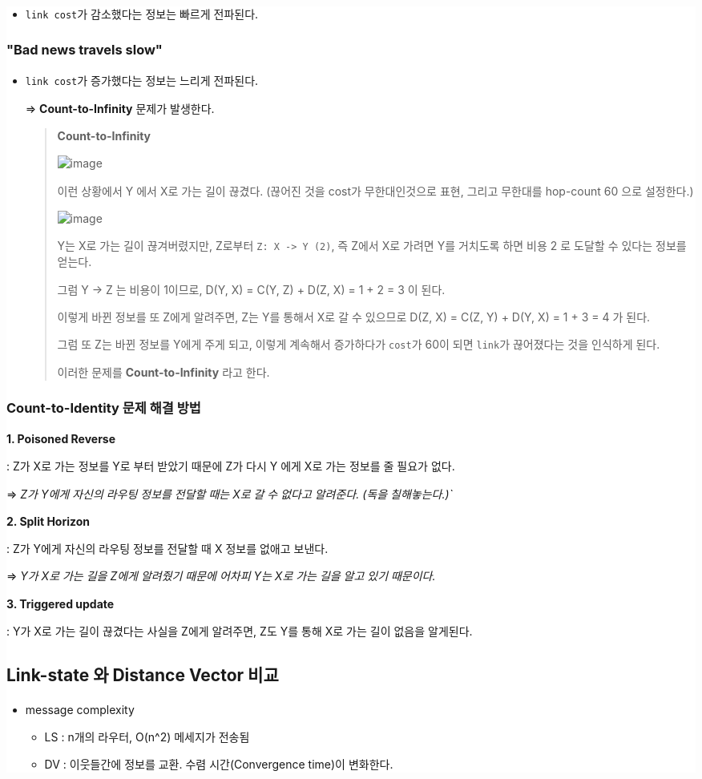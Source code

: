   - `link cost`가 감소했다는 정보는 빠르게 전파된다.

### "Bad news travels slow"

  - `link cost`가 증가했다는 정보는 느리게 전파된다.

    => **Count-to-Infinity** 문제가 발생한다.

    > **Count-to-Infinity**
    >
    > ![image](https://user-images.githubusercontent.com/51476083/119013176-b6bbda80-b9d1-11eb-9b42-c96033962eb3.png)
    >
    > 이런 상황에서 Y 에서 X로 가는 길이 끊겼다. (끊어진 것을 cost가 무한대인것으로 표현, 그리고 무한대를 hop-count 60 으로 설정한다.)
    >
    > ![image](https://user-images.githubusercontent.com/51476083/119013377-e2d75b80-b9d1-11eb-932d-b9d1eb9dd567.png)
    >
    > Y는 X로 가는 길이 끊겨버렸지만, Z로부터 `Z: X -> Y (2)`, 즉 Z에서 X로 가려면 Y를 거치도록 하면 비용 2 로 도달할 수 있다는 정보를 얻는다.
    >
    > 그럼 Y -> Z 는 비용이 1이므로, D(Y, X) = C(Y, Z) + D(Z, X) = 1 + 2 = 3 이 된다.
    >
    > 이렇게 바뀐 정보를 또 Z에게 알려주면, Z는 Y를 통해서 X로 갈 수 있으므로 D(Z, X) = C(Z, Y) + D(Y, X) = 1 + 3 = 4 가 된다.
    >
    > 그럼 또 Z는 바뀐 정보를 Y에게 주게 되고, 이렇게 계속해서 증가하다가 `cost`가 60이 되면 `link`가 끊어졌다는 것을 인식하게 된다.
    >
    > 이러한 문제를 **Count-to-Infinity** 라고 한다.
    >

### Count-to-Identity 문제 해결 방법

**1. Poisoned Reverse**

: Z가 X로 가는 정보를 Y로 부터 받았기 때문에 Z가 다시 Y 에게 X로 가는 정보를 줄 필요가 없다.

  => *Z가 Y에게 자신의 라우팅 정보를 전달할 때는 X로 갈 수 없다고 알려준다. (독을 칠해놓는다.)`*


**2. Split Horizon**

: Z가 Y에게 자신의 라우팅 정보를 전달할 때 X 정보를 없애고 보낸다.

  => *Y가 X로 가는 길을 Z에게 알려줬기 때문에 어차피 Y는 X로 가는 길을 알고 있기 때문이다.*


**3. Triggered update**

: Y가 X로 가는 길이 끊겼다는 사실을 Z에게 알려주면, Z도 Y를 통해 X로 가는 길이 없음을 알게된다.


## Link-state 와 Distance Vector 비교

- message complexity

  - LS : n개의 라우터, O(n^2) 메세지가 전송됨 <br/>

  - DV : 이웃들간에 정보를 교환. 수렴 시간(Convergence time)이 변화한다.
